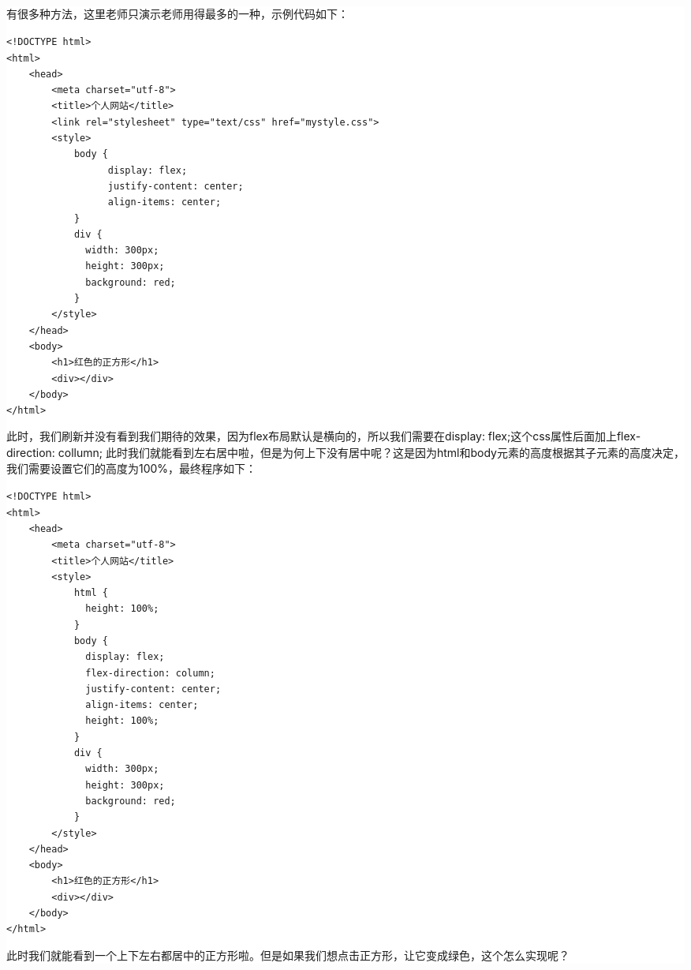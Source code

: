 有很多种方法，这里老师只演示老师用得最多的一种，示例代码如下：
```
<!DOCTYPE html>
<html>
    <head>
        <meta charset="utf-8">
        <title>个人网站</title>
        <link rel="stylesheet" type="text/css" href="mystyle.css">
        <style>
            body {
                  display: flex;
                  justify-content: center;
                  align-items: center;
            }
            div {
              width: 300px;
              height: 300px;
              background: red;
            }
        </style>
    </head>
    <body>
        <h1>红色的正方形</h1>
        <div></div>
    </body>
</html>
```
此时，我们刷新并没有看到我们期待的效果，因为flex布局默认是横向的，所以我们需要在display: flex;这个css属性后面加上flex-direction: collumn; 此时我们就能看到左右居中啦，但是为何上下没有居中呢？这是因为html和body元素的高度根据其子元素的高度决定，我们需要设置它们的高度为100%，最终程序如下：
```
<!DOCTYPE html>
<html>
    <head>
        <meta charset="utf-8">
        <title>个人网站</title>
        <style>
            html {
              height: 100%;
            }
            body {
              display: flex;
              flex-direction: column;
              justify-content: center;
              align-items: center;
              height: 100%;
            }
            div {
              width: 300px;
              height: 300px;
              background: red;
            }
        </style>
    </head>
    <body>
        <h1>红色的正方形</h1>
        <div></div>
    </body>
</html>
```
此时我们就能看到一个上下左右都居中的正方形啦。但是如果我们想点击正方形，让它变成绿色，这个怎么实现呢？
